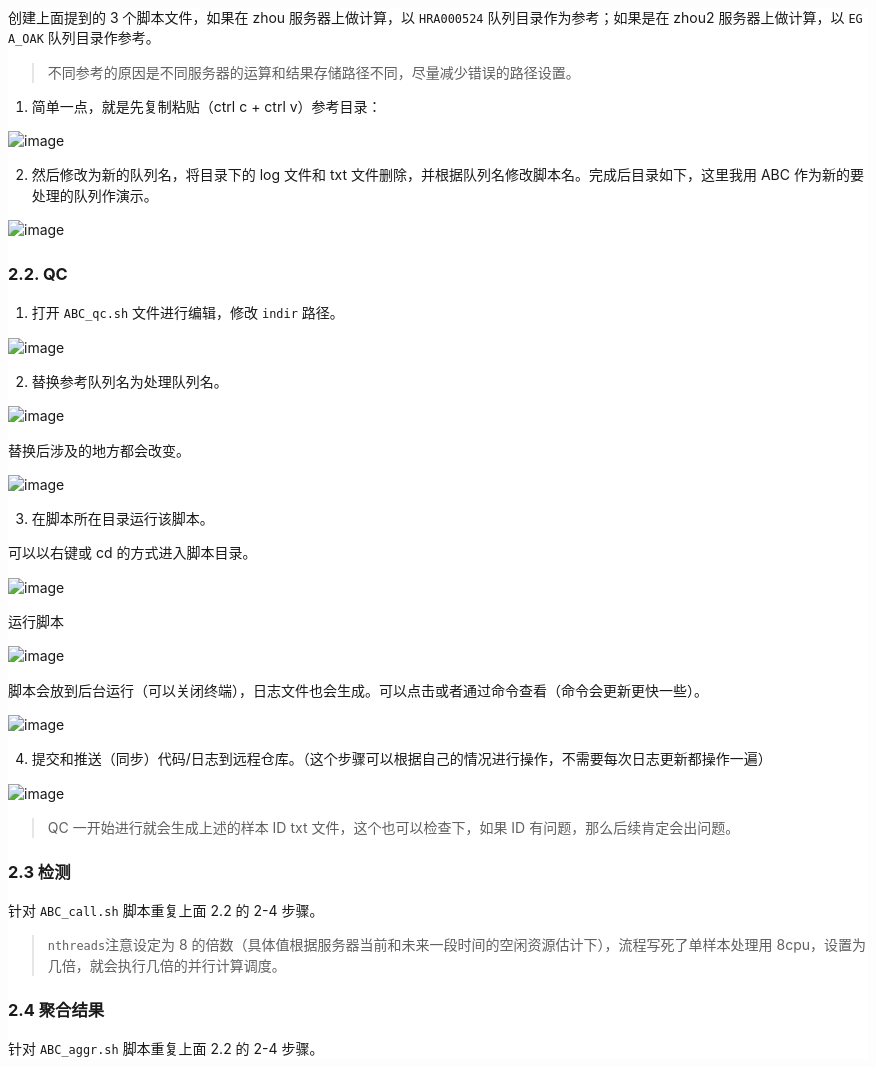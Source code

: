 创建上面提到的 3 个脚本文件，如果在 zhou 服务器上做计算，以 `HRA000524` 队列目录作为参考；如果是在 zhou2 服务器上做计算，以 `EGA_OAK` 队列目录作参考。

> 不同参考的原因是不同服务器的运算和结果存储路径不同，尽量减少错误的路径设置。

1. 简单一点，就是先复制粘贴（ctrl c + ctrl v）参考目录：

<img width="293" alt="image" src="https://github.com/OncoHarmony-Network/OncoHarmony-Network.github.io/assets/25057508/9a5bad2d-43da-4b9f-93b6-00eb302fbb60">

2. 然后修改为新的队列名，将目录下的 log 文件和 txt 文件删除，并根据队列名修改脚本名。完成后目录如下，这里我用 ABC 作为新的要处理的队列作演示。

<img width="322" alt="image" src="https://github.com/OncoHarmony-Network/OncoHarmony-Network.github.io/assets/25057508/8bb1219e-e83e-455e-9765-5a36bb6c95a8">

### 2.2. QC

1. 打开 `ABC_qc.sh` 文件进行编辑，修改 `indir` 路径。

<img width="1400" alt="image" src="https://github.com/OncoHarmony-Network/OncoHarmony-Network.github.io/assets/25057508/f073f500-aa8b-4873-a046-f924eb945016">

2. 替换参考队列名为处理队列名。

<img width="2012" alt="image" src="https://github.com/OncoHarmony-Network/OncoHarmony-Network.github.io/assets/25057508/d984b10d-20f2-48f1-8457-b733ea9d7803">

替换后涉及的地方都会改变。

<img width="1078" alt="image" src="https://github.com/OncoHarmony-Network/OncoHarmony-Network.github.io/assets/25057508/136bb8a5-963b-45bd-8f50-8ce9983892de">

3. 在脚本所在目录运行该脚本。

可以以右键或 cd 的方式进入脚本目录。

<img width="1139" alt="image" src="https://github.com/OncoHarmony-Network/OncoHarmony-Network.github.io/assets/25057508/42b81fc9-ffe1-4076-b581-737c20271686">

运行脚本

<img width="569" alt="image" src="https://github.com/OncoHarmony-Network/OncoHarmony-Network.github.io/assets/25057508/1212de2e-566d-44c8-862a-38d0832d16d4">

脚本会放到后台运行（可以关闭终端），日志文件也会生成。可以点击或者通过命令查看（命令会更新更快一些）。

<img width="468" alt="image" src="https://github.com/OncoHarmony-Network/OncoHarmony-Network.github.io/assets/25057508/616b37be-f61d-44e9-8063-f13228a710e5">

4. 提交和推送（同步）代码/日志到远程仓库。（这个步骤可以根据自己的情况进行操作，不需要每次日志更新都操作一遍）

<img width="398" alt="image" src="https://github.com/OncoHarmony-Network/OncoHarmony-Network.github.io/assets/25057508/e25209c7-c1fa-4e41-bec7-d04b8f59c0ec">

> QC 一开始进行就会生成上述的样本 ID txt 文件，这个也可以检查下，如果 ID 有问题，那么后续肯定会出问题。

### 2.3 检测

针对 `ABC_call.sh` 脚本重复上面 2.2 的 2-4 步骤。

> `nthreads`注意设定为 8 的倍数（具体值根据服务器当前和未来一段时间的空闲资源估计下），流程写死了单样本处理用 8cpu，设置为几倍，就会执行几倍的并行计算调度。

### 2.4 聚合结果

针对 `ABC_aggr.sh` 脚本重复上面 2.2 的 2-4 步骤。
